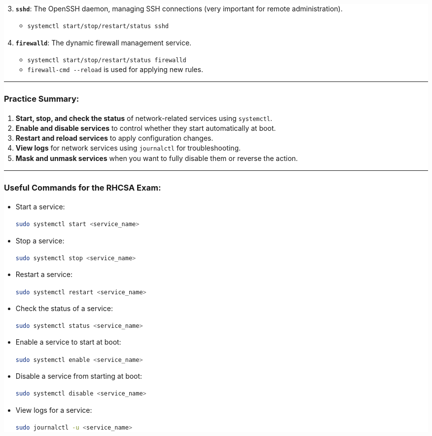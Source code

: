 3. **`sshd`**: The OpenSSH daemon, managing SSH connections (very important for remote administration).
   - `systemctl start/stop/restart/status sshd`

4. **`firewalld`**: The dynamic firewall management service.
   - `systemctl start/stop/restart/status firewalld`
   - `firewall-cmd --reload` is used for applying new rules.

---

### **Practice Summary**:

1. **Start, stop, and check the status** of network-related services using `systemctl`.
2. **Enable and disable services** to control whether they start automatically at boot.
3. **Restart and reload services** to apply configuration changes.
4. **View logs** for network services using `journalctl` for troubleshooting.
5. **Mask and unmask services** when you want to fully disable them or reverse the action.

---

### **Useful Commands for the RHCSA Exam**:

- Start a service:
  ```bash
  sudo systemctl start <service_name>
  ```

- Stop a service:
  ```bash
  sudo systemctl stop <service_name>
  ```

- Restart a service:
  ```bash
  sudo systemctl restart <service_name>
  ```

- Check the status of a service:
  ```bash
  sudo systemctl status <service_name>
  ```

- Enable a service to start at boot:
  ```bash
  sudo systemctl enable <service_name>
  ```

- Disable a service from starting at boot:
  ```bash
  sudo systemctl disable <service_name>
  ```

- View logs for a service:
  ```bash
  sudo journalctl -u <service_name>
  ```

